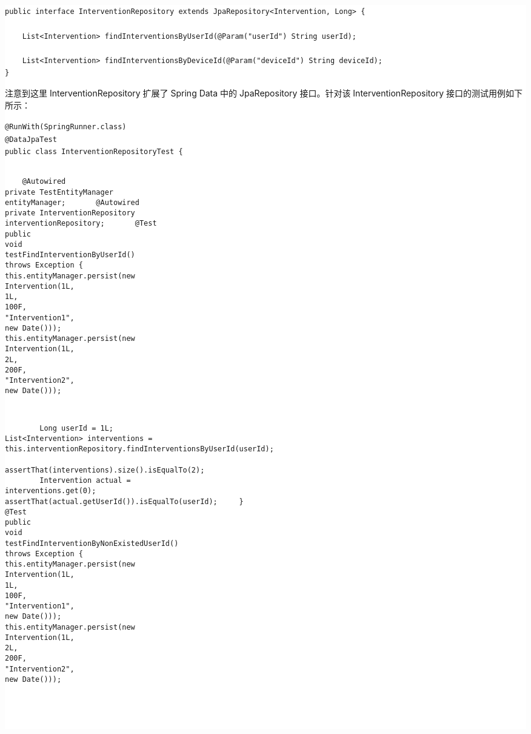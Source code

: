 <pre class="lang-java" data-nodeid="32708"><code data-language="java"><span class="hljs-keyword">public</span> <span class="hljs-class"><span class="hljs-keyword">interface</span> <span class="hljs-title">InterventionRepository</span> <span class="hljs-keyword">extends</span> <span class="hljs-title">JpaRepository</span>&lt;<span class="hljs-title">Intervention</span>, <span class="hljs-title">Long</span>&gt; </span>{
&nbsp;
&nbsp;&nbsp;&nbsp; <span class="hljs-function">List&lt;Intervention&gt; <span class="hljs-title">findInterventionsByUserId</span><span class="hljs-params">(<span class="hljs-meta">@Param("userId")</span> String userId)</span></span>;

&nbsp;&nbsp;&nbsp; <span class="hljs-function">List&lt;Intervention&gt; <span class="hljs-title">findInterventionsByDeviceId</span><span class="hljs-params">(<span class="hljs-meta">@Param("deviceId")</span> String deviceId)</span></span>;
}
</code></pre>
<p data-nodeid="32709">注意到这里 InterventionRepository 扩展了 Spring Data 中的 JpaRepository 接口。针对该 InterventionRepository 接口的测试用例如下所示：</p>
<pre class="lang-java" data-nodeid="32710"><code data-language="java"><span class="hljs-meta">@RunWith(SpringRunner.class)</span>
<span class="hljs-meta">@DataJpaTest</span>
<span class="hljs-keyword">public</span> <span class="hljs-class"><span class="hljs-keyword">class</span> <span class="hljs-title">InterventionRepositoryTest</span> </span>{

&nbsp;&nbsp;&nbsp; <span class="hljs-meta">@Autowired</span>
&nbsp;&nbsp;&nbsp; <span class="hljs-keyword">private</span> TestEntityManager entityManager;
&nbsp;
&nbsp;&nbsp;&nbsp; <span class="hljs-meta">@Autowired</span>
&nbsp;&nbsp;&nbsp; <span class="hljs-keyword">private</span> InterventionRepository interventionRepository;
&nbsp;
&nbsp;&nbsp;&nbsp; <span class="hljs-meta">@Test</span>
&nbsp;&nbsp;&nbsp; <span class="hljs-function"><span class="hljs-keyword">public</span> <span class="hljs-keyword">void</span> <span class="hljs-title">testFindInterventionByUserId</span><span class="hljs-params">()</span> <span class="hljs-keyword">throws</span> Exception </span>{
&nbsp;&nbsp;&nbsp;&nbsp;&nbsp;&nbsp;&nbsp; <span class="hljs-keyword">this</span>.entityManager.persist(<span class="hljs-keyword">new</span> Intervention(<span class="hljs-number">1L</span>, <span class="hljs-number">1L</span>, <span class="hljs-number">100F</span>, <span class="hljs-string">"Intervention1"</span>, <span class="hljs-keyword">new</span> Date()));
&nbsp;&nbsp;&nbsp;&nbsp;&nbsp;&nbsp;&nbsp; <span class="hljs-keyword">this</span>.entityManager.persist(<span class="hljs-keyword">new</span> Intervention(<span class="hljs-number">1L</span>, <span class="hljs-number">2L</span>, <span class="hljs-number">200F</span>, <span class="hljs-string">"Intervention2"</span>, <span class="hljs-keyword">new</span> Date()));

&nbsp;&nbsp;&nbsp;&nbsp;&nbsp;&nbsp;&nbsp; Long userId = <span class="hljs-number">1L</span>;
&nbsp;&nbsp;&nbsp;&nbsp;&nbsp;&nbsp;&nbsp; List&lt;Intervention&gt; interventions = <span class="hljs-keyword">this</span>.interventionRepository.findInterventionsByUserId(userId);
&nbsp;&nbsp;&nbsp;&nbsp;&nbsp;&nbsp;&nbsp; assertThat(interventions).size().isEqualTo(<span class="hljs-number">2</span>);
&nbsp;&nbsp;&nbsp;&nbsp;&nbsp;&nbsp;&nbsp; Intervention actual = interventions.get(<span class="hljs-number">0</span>);
&nbsp;&nbsp;&nbsp;&nbsp;&nbsp;&nbsp;&nbsp; assertThat(actual.getUserId()).isEqualTo(userId);
&nbsp;&nbsp;&nbsp; }
&nbsp;
&nbsp;&nbsp;&nbsp; <span class="hljs-meta">@Test</span>
&nbsp;&nbsp;&nbsp; <span class="hljs-function"><span class="hljs-keyword">public</span> <span class="hljs-keyword">void</span> <span class="hljs-title">testFindInterventionByNonExistedUserId</span><span class="hljs-params">()</span> <span class="hljs-keyword">throws</span> Exception </span>{
&nbsp;&nbsp;&nbsp;&nbsp;&nbsp;&nbsp;&nbsp; <span class="hljs-keyword">this</span>.entityManager.persist(<span class="hljs-keyword">new</span> Intervention(<span class="hljs-number">1L</span>, <span class="hljs-number">1L</span>, <span class="hljs-number">100F</span>, <span class="hljs-string">"Intervention1"</span>, <span class="hljs-keyword">new</span> Date()));
&nbsp;&nbsp;&nbsp;&nbsp;&nbsp;&nbsp;&nbsp; <span class="hljs-keyword">this</span>.entityManager.persist(<span class="hljs-keyword">new</span> Intervention(<span class="hljs-number">1L</span>, <span class="hljs-number">2L</span>, <span class="hljs-number">200F</span>, <span class="hljs-string">"Intervention2"</span>, <span class="hljs-keyword">new</span> Date()));